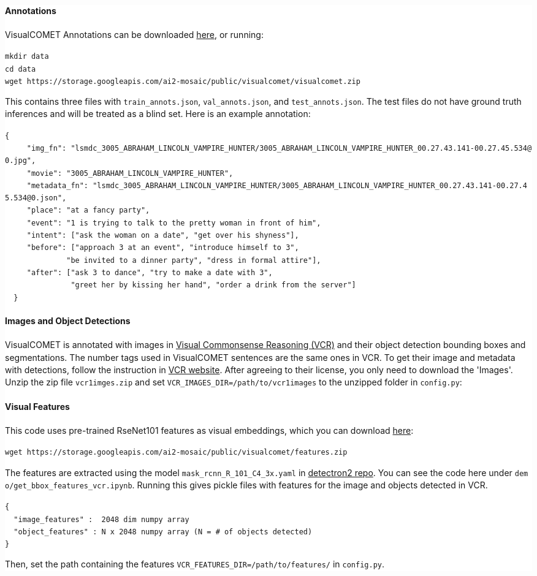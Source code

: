 #### Annotations
VisualCOMET Annotations can be downloaded [here](https://storage.googleapis.com/ai2-mosaic/public/visualcomet/visualcomet.zip), or running:
```
mkdir data
cd data
wget https://storage.googleapis.com/ai2-mosaic/public/visualcomet/visualcomet.zip
```
This contains three files with `train_annots.json`, `val_annots.json`, and `test_annots.json`. The test files do not have ground truth inferences and will be treated as a blind set. Here is an example annotation:
```
{
     "img_fn": "lsmdc_3005_ABRAHAM_LINCOLN_VAMPIRE_HUNTER/3005_ABRAHAM_LINCOLN_VAMPIRE_HUNTER_00.27.43.141-00.27.45.534@0.jpg",
     "movie": "3005_ABRAHAM_LINCOLN_VAMPIRE_HUNTER",
     "metadata_fn": "lsmdc_3005_ABRAHAM_LINCOLN_VAMPIRE_HUNTER/3005_ABRAHAM_LINCOLN_VAMPIRE_HUNTER_00.27.43.141-00.27.45.534@0.json",
     "place": "at a fancy party",
     "event": "1 is trying to talk to the pretty woman in front of him",
     "intent": ["ask the woman on a date", "get over his shyness"],
     "before": ["approach 3 at an event", "introduce himself to 3",
              "be invited to a dinner party", "dress in formal attire"],
     "after": ["ask 3 to dance", "try to make a date with 3",
               "greet her by kissing her hand", "order a drink from the server"]
  }
```

#### Images and Object Detections
VisualCOMET is annotated with images in [Visual Commonsense Reasoning (VCR)](https://arxiv.org/abs/1811.10830) and their object detection bounding boxes and segmentations. The number tags used in VisualCOMET sentences are the same ones in VCR. To get their image and metadata with detections, follow the instruction in [VCR website](https://visualcommonsense.com/download/). After agreeing to their license, you only need to download the 'Images'. Unzip the zip file `vcr1imges.zip` and set `VCR_IMAGES_DIR=/path/to/vcr1images` to the unzipped folder in `config.py`:
#### Visual Features
This code uses pre-trained RseNet101 features as visual embeddings, which you can download [here](https://storage.googleapis.com/ai2-mosaic/public/visualcomet/features.zip):
```
wget https://storage.googleapis.com/ai2-mosaic/public/visualcomet/features.zip
```
The features are extracted using the model `mask_rcnn_R_101_C4_3x.yaml` in [detectron2 repo](https://github.com/facebookresearch/detectron2).
You can see the code here under `demo/get_bbox_features_vcr.ipynb`. 
Running this gives pickle files with features for the image and objects detected in VCR. 
```
{
  "image_features" :  2048 dim numpy array
  "object_features" : N x 2048 numpy array (N = # of objects detected)
}
```
Then, set the path containing the features `VCR_FEATURES_DIR=/path/to/features/` in `config.py`.
